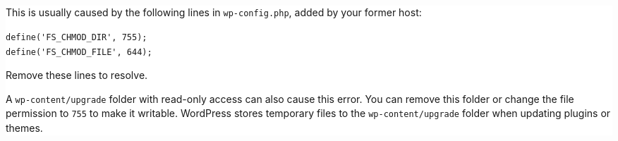This is usually caused by the following lines in `wp-config.php`, added by your former host:

```
define('FS_CHMOD_DIR', 755);
define('FS_CHMOD_FILE', 644);
```

Remove these lines to resolve.

A `wp-content/upgrade` folder with read-only access can also cause this error. You can remove this folder or change the file permission to `755` to make it writable. WordPress stores temporary files to the `wp-content/upgrade` folder when updating plugins or themes.
